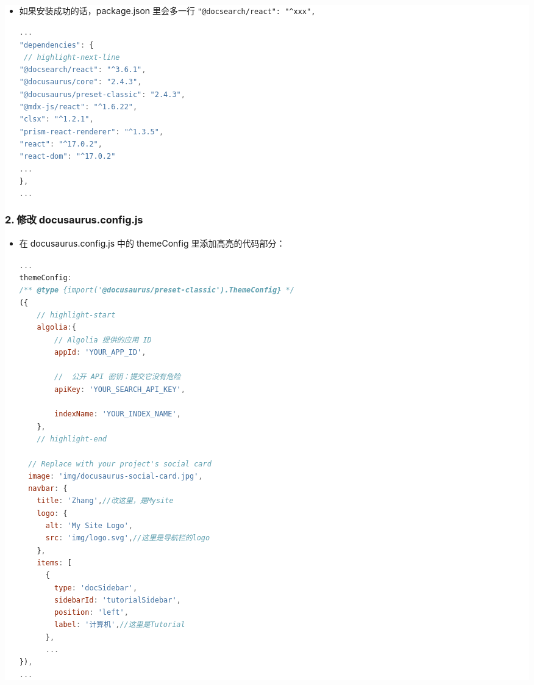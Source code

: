 - 如果安装成功的话，package.json 里会多一行 `"@docsearch/react": "^xxx",`

    ```js title="package.json" showLineNumbers
    ...
    "dependencies": {
     // highlight-next-line   
    "@docsearch/react": "^3.6.1",
    "@docusaurus/core": "2.4.3",
    "@docusaurus/preset-classic": "2.4.3",
    "@mdx-js/react": "^1.6.22",
    "clsx": "^1.2.1",
    "prism-react-renderer": "^1.3.5",
    "react": "^17.0.2",
    "react-dom": "^17.0.2"
    ...
  },
  ...
    ```   
### 2. 修改 docusaurus.config.js

- 在 docusaurus.config.js 中的 themeConfig 里添加高亮的代码部分：

    ```js showLineNumbers title="docusaurus.config.js"
    ...  
    themeConfig:
    /** @type {import('@docusaurus/preset-classic').ThemeConfig} */
    ({
        // highlight-start
        algolia:{
            // Algolia 提供的应用 ID
            appId: 'YOUR_APP_ID',

            //  公开 API 密钥：提交它没有危险
            apiKey: 'YOUR_SEARCH_API_KEY',

            indexName: 'YOUR_INDEX_NAME',
        },
        // highlight-end

      // Replace with your project's social card
      image: 'img/docusaurus-social-card.jpg',
      navbar: {
        title: 'Zhang',//改这里，是Mysite
        logo: {
          alt: 'My Site Logo',
          src: 'img/logo.svg',//这里是导航栏的logo
        },
        items: [
          {
            type: 'docSidebar',
            sidebarId: 'tutorialSidebar',
            position: 'left',
            label: '计算机',//这里是Tutorial
          },
          ...
    }),
    ...
    ```
